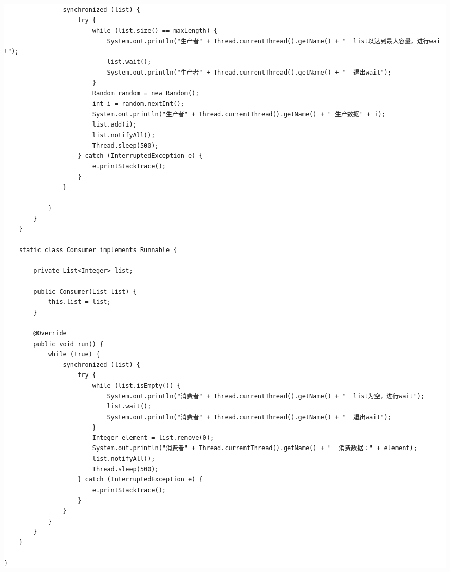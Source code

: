 ```
                synchronized (list) {
                    try {
                        while (list.size() == maxLength) {
                            System.out.println("生产者" + Thread.currentThread().getName() + "  list以达到最大容量，进行wait");
                            list.wait();
                            System.out.println("生产者" + Thread.currentThread().getName() + "  退出wait");
                        }
                        Random random = new Random();
                        int i = random.nextInt();
                        System.out.println("生产者" + Thread.currentThread().getName() + " 生产数据" + i);
                        list.add(i);
                        list.notifyAll();
                        Thread.sleep(500);
                    } catch (InterruptedException e) {
                        e.printStackTrace();
                    }
                }

            }
        }
    }

    static class Consumer implements Runnable {

        private List<Integer> list;

        public Consumer(List list) {
            this.list = list;
        }

        @Override
        public void run() {
            while (true) {
                synchronized (list) {
                    try {
                        while (list.isEmpty()) {
                            System.out.println("消费者" + Thread.currentThread().getName() + "  list为空，进行wait");
                            list.wait();
                            System.out.println("消费者" + Thread.currentThread().getName() + "  退出wait");
                        }
                        Integer element = list.remove(0);
                        System.out.println("消费者" + Thread.currentThread().getName() + "  消费数据：" + element);
                        list.notifyAll();
                        Thread.sleep(500);
                    } catch (InterruptedException e) {
                        e.printStackTrace();
                    }
                }
            }
        }
    }

}
```
